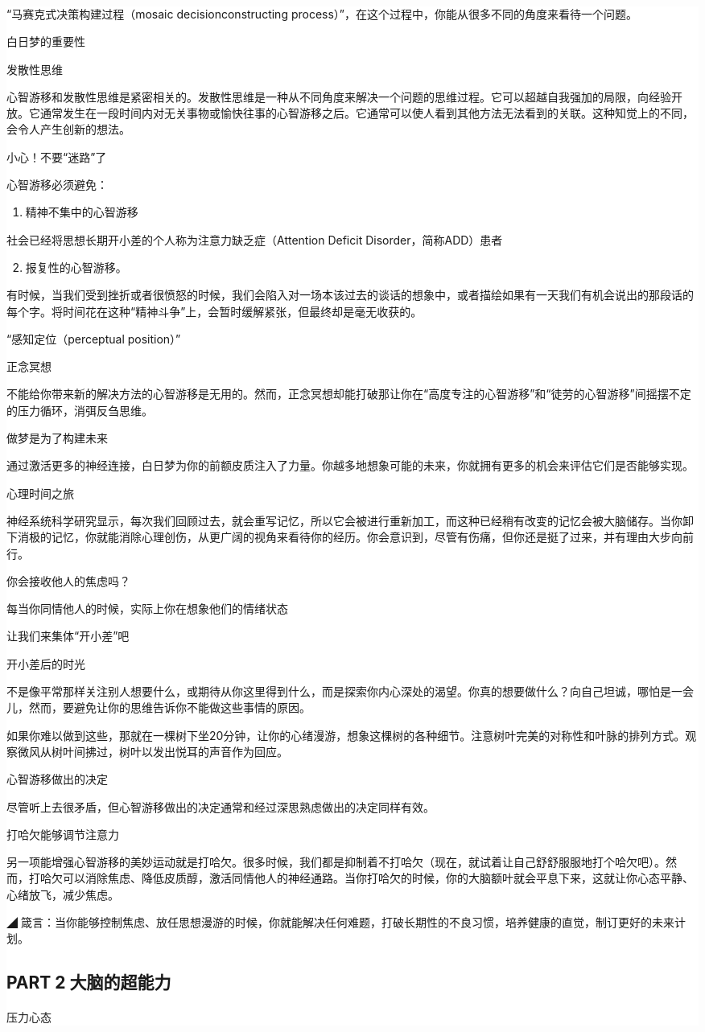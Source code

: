 “马赛克式决策构建过程（mosaic decisionconstructing process）”，在这个过程中，你能从很多不同的角度来看待一个问题。

白日梦的重要性

发散性思维

心智游移和发散性思维是紧密相关的。发散性思维是一种从不同角度来解决一个问题的思维过程。它可以超越自我强加的局限，向经验开放。它通常发生在一段时间内对无关事物或愉快往事的心智游移之后。它通常可以使人看到其他方法无法看到的关联。这种知觉上的不同，会令人产生创新的想法。

小心！不要“迷路”了


心智游移必须避免：

1. 精神不集中的心智游移

社会已经将思想长期开小差的个人称为注意力缺乏症（Attention Deficit Disorder，简称ADD）患者

2. 报复性的心智游移。

有时候，当我们受到挫折或者很愤怒的时候，我们会陷入对一场本该过去的谈话的想象中，或者描绘如果有一天我们有机会说出的那段话的每个字。将时间花在这种“精神斗争”上，会暂时缓解紧张，但最终却是毫无收获的。

“感知定位（perceptual position）”

正念冥想

不能给你带来新的解决方法的心智游移是无用的。然而，正念冥想却能打破那让你在“高度专注的心智游移”和“徒劳的心智游移”间摇摆不定的压力循环，消弭反刍思维。

做梦是为了构建未来

通过激活更多的神经连接，白日梦为你的前额皮质注入了力量。你越多地想象可能的未来，你就拥有更多的机会来评估它们是否能够实现。

心理时间之旅

神经系统科学研究显示，每次我们回顾过去，就会重写记忆，所以它会被进行重新加工，而这种已经稍有改变的记忆会被大脑储存。当你卸下消极的记忆，你就能消除心理创伤，从更广阔的视角来看待你的经历。你会意识到，尽管有伤痛，但你还是挺了过来，并有理由大步向前行。

你会接收他人的焦虑吗？

每当你同情他人的时候，实际上你在想象他们的情绪状态

让我们来集体“开小差”吧

开小差后的时光

不是像平常那样关注别人想要什么，或期待从你这里得到什么，而是探索你内心深处的渴望。你真的想要做什么？向自己坦诚，哪怕是一会儿，然而，要避免让你的思维告诉你不能做这些事情的原因。

如果你难以做到这些，那就在一棵树下坐20分钟，让你的心绪漫游，想象这棵树的各种细节。注意树叶完美的对称性和叶脉的排列方式。观察微风从树叶间拂过，树叶以发出悦耳的声音作为回应。

心智游移做出的决定

尽管听上去很矛盾，但心智游移做出的决定通常和经过深思熟虑做出的决定同样有效。

打哈欠能够调节注意力

另一项能增强心智游移的美妙运动就是打哈欠。很多时候，我们都是抑制着不打哈欠（现在，就试着让自己舒舒服服地打个哈欠吧）。然而，打哈欠可以消除焦虑、降低皮质醇，激活同情他人的神经通路。当你打哈欠的时候，你的大脑额叶就会平息下来，这就让你心态平静、心绪放飞，减少焦虑。

◢ 箴言：当你能够控制焦虑、放任思想漫游的时候，你就能解决任何难题，打破长期性的不良习惯，培养健康的直觉，制订更好的未来计划。

## PART 2 大脑的超能力

压力心态
